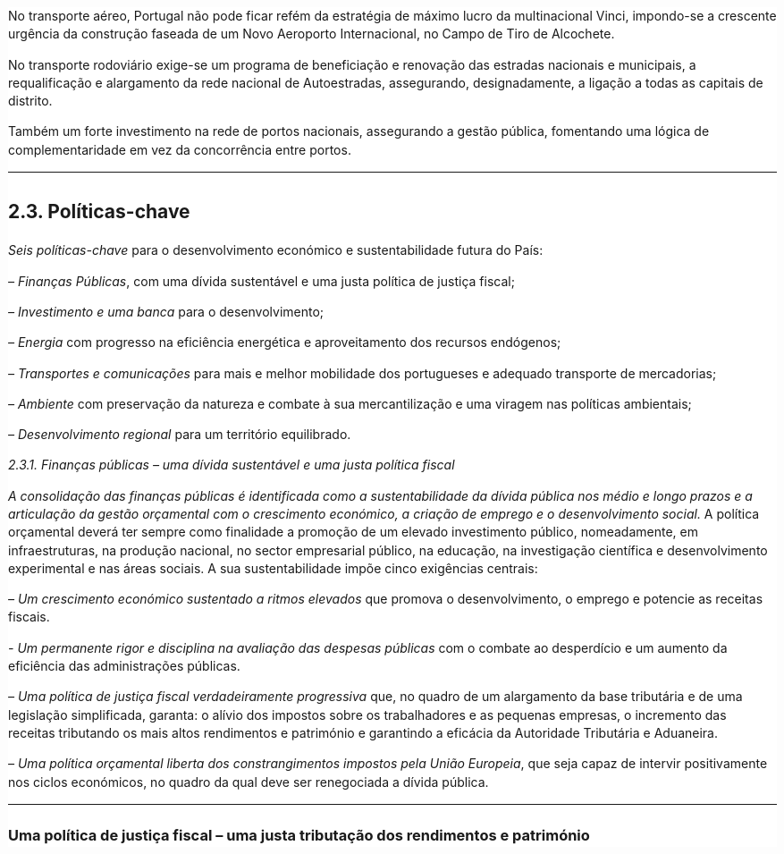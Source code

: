 No transporte aéreo, Portugal não pode ficar refém da estratégia de máximo lucro da multinacional Vinci, impondo-se a crescente urgência da construção faseada de um Novo Aeroporto Internacional, no Campo de Tiro de Alcochete.

No transporte rodoviário exige-se um programa de beneficiação e renovação das estradas nacionais e municipais, a requalificação e alargamento da rede nacional de Autoestradas, assegurando, designadamente, a ligação a todas as capitais de distrito.

Também um forte investimento na rede de portos nacionais, assegurando a gestão pública, fomentando uma lógica de complementaridade em vez da concorrência entre portos.

---

## 2.3. Políticas-chave

*Seis políticas-chave* para o desenvolvimento económico e sustentabilidade futura do País:

*– Finanças Públicas*, com uma dívida sustentável e uma justa política de justiça fiscal;

*– Investimento e uma banca* para o desenvolvimento;

*– Energia* com progresso na eficiência energética e aproveitamento dos recursos endógenos;

*– Transportes e comunicações* para mais e melhor mobilidade dos portugueses e adequado transporte de mercadorias;

*– Ambiente* com preservação da natureza e combate à sua mercantilização e uma viragem nas políticas ambientais;

*– Desenvolvimento regional* para um território equilibrado.

*2.3.1. Finanças públicas – uma dívida sustentável e uma justa política fiscal*

*A consolidação das finanças públicas é identificada como a sustentabilidade da dívida pública nos médio e longo prazos e a articulação da gestão orçamental com o crescimento económico, a criação de emprego e o desenvolvimento social.* A política orçamental deverá ter sempre como finalidade a promoção de um elevado investimento público, nomeadamente, em infraestruturas, na produção nacional, no sector empresarial público, na educação, na investigação científica e desenvolvimento experimental e nas áreas sociais. A sua sustentabilidade impõe cinco exigências centrais:

*– Um crescimento económico sustentado a ritmos elevados* que promova o desenvolvimento, o emprego e potencie as receitas fiscais.

*- Um permanente rigor e disciplina na avaliação das despesas públicas* com o combate ao desperdício e um aumento da eficiência das administrações públicas.

*– Uma política de justiça fiscal verdadeiramente progressiva* que, no quadro de um alargamento da base tributária e de uma legislação simplificada, garanta: o alívio dos impostos sobre os trabalhadores e as pequenas empresas, o incremento das receitas tributando os mais altos rendimentos e património e garantindo a eficácia da Autoridade Tributária e Aduaneira.

*– Uma política orçamental liberta dos constrangimentos impostos pela União Europeia*, que seja capaz de intervir positivamente nos ciclos económicos, no quadro da qual deve ser renegociada a dívida pública.

---

### Uma política de justiça fiscal – uma justa tributação dos rendimentos e património
